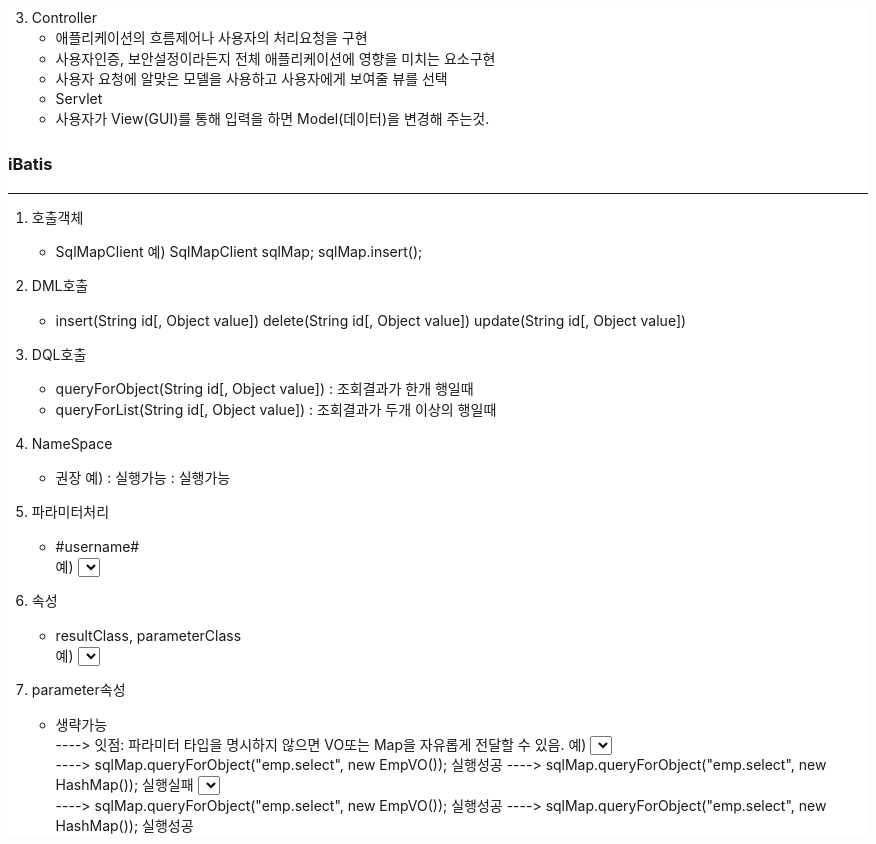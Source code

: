 
3. Controller
   - 애플리케이션의 흐름제어나 사용자의 처리요청을 구현
   - 사용자인증, 보안설정이라든지
      전체 애플리케이션에 영향을 미치는 요소구현
   - 사용자 요청에 알맞은 모델을 사용하고 
      사용자에게 보여줄 뷰를 선택
   - Servlet
   - 사용자가 View(GUI)를 통해 입력을 하면 Model(데이터)을
      변경해 주는것.



### iBatis   
-----------------------------------------------------------------------
 1. 호출객체      
    - SqlMapClient
    예)  SqlMapClient sqlMap;
                      sqlMap.insert();
 2. DML호출
    - insert(String id[, Object value])
      delete(String id[, Object value])
      update(String id[, Object value])
 3. DQL호출      
    - queryForObject(String id[, Object value])   : 조회결과가 한개 행일때
    - queryForList(String id[, Object value])     : 조회결과가 두개 이상의 행일때
                      
 4. NameSpace     
    - 권장
      예)  <sqlMap></sqlMap>                     : 실행가능
           <sqlMap namespace="emp"></sqlMap>     : 실행가능
                    
 5. 파라미터처리       
    - #username#                    
      예)  <select id="select" parameterClass="String">
              select userid from userTable
              where username=#username#
           </select>
 6. 속성
    - resultClass, parameterClass    
      예) <select id="아이디" resultClass="자료형" parameterClass="자료형">
              조회SQL문
       </select>
 7. parameter속성      
    - 생략가능                      
         ----> 잇점:  파라미터 타입을 명시하지 않으면 VO또는 Map을 자유롭게 전달할 수 있음.
    예)  <select id="select" resultClass="자료형" parameterClass="EmpVO">
              조회SQL문
         </select>    
         ----> sqlMap.queryForObject("emp.select", new EmpVO());    실행성공
         ----> sqlMap.queryForObject("emp.select", new HashMap());  실행실패
         <select id="select" resultClass="자료형">
              조회SQL문
         </select>    
         ----> sqlMap.queryForObject("emp.select", new EmpVO());    실행성공
         ----> sqlMap.queryForObject("emp.select", new HashMap());  실행성공
                 